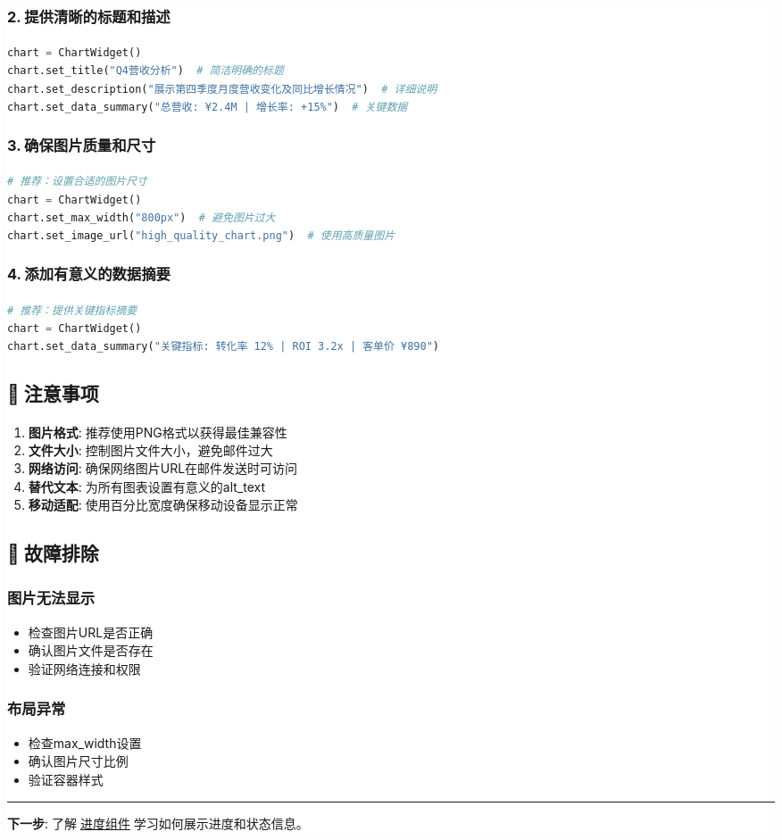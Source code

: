 ### 2. 提供清晰的标题和描述
```python
chart = ChartWidget()
chart.set_title("Q4营收分析")  # 简洁明确的标题
chart.set_description("展示第四季度月度营收变化及同比增长情况")  # 详细说明
chart.set_data_summary("总营收: ¥2.4M | 增长率: +15%")  # 关键数据
```

### 3. 确保图片质量和尺寸
```python
# 推荐：设置合适的图片尺寸
chart = ChartWidget()
chart.set_max_width("800px")  # 避免图片过大
chart.set_image_url("high_quality_chart.png")  # 使用高质量图片
```

### 4. 添加有意义的数据摘要
```python
# 推荐：提供关键指标摘要
chart = ChartWidget()
chart.set_data_summary("关键指标: 转化率 12% | ROI 3.2x | 客单价 ¥890")
```

## 🚨 注意事项

1. **图片格式**: 推荐使用PNG格式以获得最佳兼容性
2. **文件大小**: 控制图片文件大小，避免邮件过大
3. **网络访问**: 确保网络图片URL在邮件发送时可访问
4. **替代文本**: 为所有图表设置有意义的alt_text
5. **移动适配**: 使用百分比宽度确保移动设备显示正常

## 🔧 故障排除

### 图片无法显示
- 检查图片URL是否正确
- 确认图片文件是否存在
- 验证网络连接和权限

### 布局异常
- 检查max_width设置
- 确认图片尺寸比例
- 验证容器样式

---

**下一步**: 了解 [进度组件](progress-widget.md) 学习如何展示进度和状态信息。 